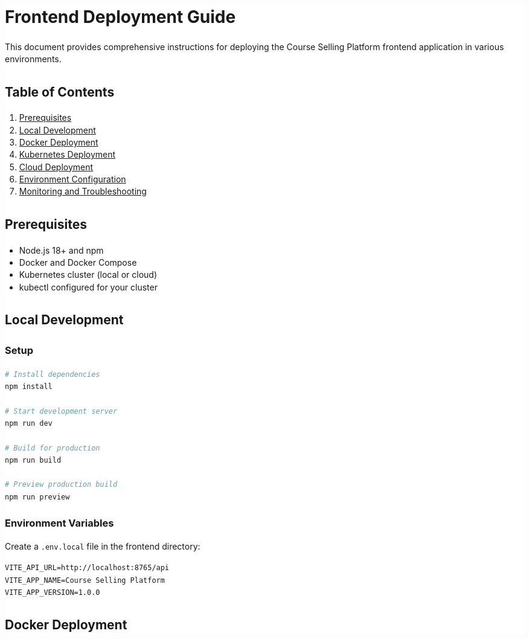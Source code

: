 # Frontend Deployment Guide

This document provides comprehensive instructions for deploying the Course Selling Platform frontend application in various environments.

## Table of Contents

1. [Prerequisites](#prerequisites)
2. [Local Development](#local-development)
3. [Docker Deployment](#docker-deployment)
4. [Kubernetes Deployment](#kubernetes-deployment)
5. [Cloud Deployment](#cloud-deployment)
6. [Environment Configuration](#environment-configuration)
7. [Monitoring and Troubleshooting](#monitoring-and-troubleshooting)

## Prerequisites

- Node.js 18+ and npm
- Docker and Docker Compose
- Kubernetes cluster (local or cloud)
- kubectl configured for your cluster

## Local Development

### Setup

```bash
# Install dependencies
npm install

# Start development server
npm run dev

# Build for production
npm run build

# Preview production build
npm run preview
```

### Environment Variables

Create a `.env.local` file in the frontend directory:

```env
VITE_API_URL=http://localhost:8765/api
VITE_APP_NAME=Course Selling Platform
VITE_APP_VERSION=1.0.0
```

## Docker Deployment
